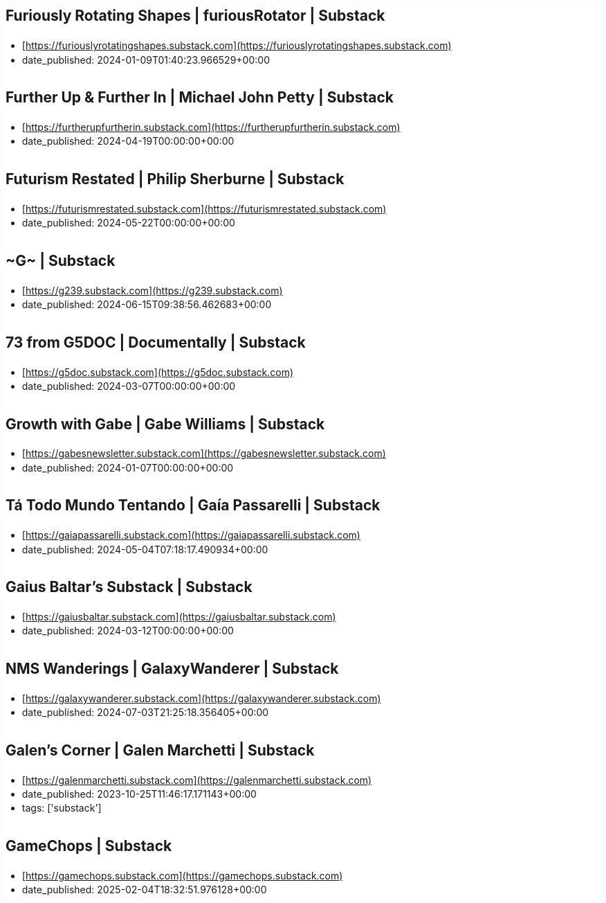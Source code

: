  ## Furiously Rotating Shapes | furiousRotator | Substack
 - [https://furiouslyrotatingshapes.substack.com](https://furiouslyrotatingshapes.substack.com)
 - date_published: 2024-01-09T01:40:23.966529+00:00

 ## Further Up & Further In | Michael John Petty | Substack
 - [https://furtherupfurtherin.substack.com](https://furtherupfurtherin.substack.com)
 - date_published: 2024-04-19T00:00:00+00:00

 ## Futurism Restated | Philip Sherburne | Substack
 - [https://futurismrestated.substack.com](https://futurismrestated.substack.com)
 - date_published: 2024-05-22T00:00:00+00:00

 ## ~G~ | Substack
 - [https://g239.substack.com](https://g239.substack.com)
 - date_published: 2024-06-15T09:38:56.462683+00:00

 ## 73 from G5DOC | Documentally | Substack
 - [https://g5doc.substack.com](https://g5doc.substack.com)
 - date_published: 2024-03-07T00:00:00+00:00

 ## Growth with Gabe | Gabe Williams | Substack
 - [https://gabesnewsletter.substack.com](https://gabesnewsletter.substack.com)
 - date_published: 2024-01-07T00:00:00+00:00

 ## Tá Todo Mundo Tentando | Gaía Passarelli | Substack
 - [https://gaiapassarelli.substack.com](https://gaiapassarelli.substack.com)
 - date_published: 2024-05-04T07:18:17.490934+00:00

 ## Gaius Baltar’s Substack | Substack
 - [https://gaiusbaltar.substack.com](https://gaiusbaltar.substack.com)
 - date_published: 2024-03-12T00:00:00+00:00

 ## NMS Wanderings | GalaxyWanderer | Substack
 - [https://galaxywanderer.substack.com](https://galaxywanderer.substack.com)
 - date_published: 2024-07-03T21:25:18.356405+00:00

 ## Galen’s Corner | Galen Marchetti | Substack
 - [https://galenmarchetti.substack.com](https://galenmarchetti.substack.com)
 - date_published: 2023-10-25T11:46:17.171143+00:00
 - tags: ['substack']

 ## GameChops | Substack
 - [https://gamechops.substack.com](https://gamechops.substack.com)
 - date_published: 2025-02-04T18:32:51.976128+00:00
